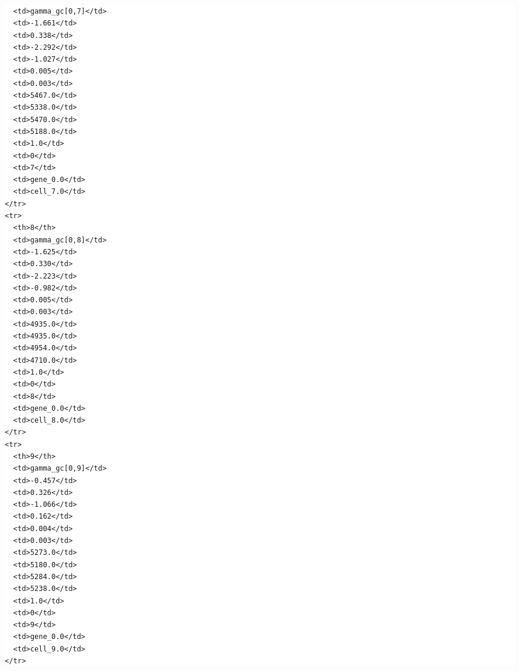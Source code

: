       <td>gamma_gc[0,7]</td>
      <td>-1.661</td>
      <td>0.338</td>
      <td>-2.292</td>
      <td>-1.027</td>
      <td>0.005</td>
      <td>0.003</td>
      <td>5467.0</td>
      <td>5338.0</td>
      <td>5470.0</td>
      <td>5188.0</td>
      <td>1.0</td>
      <td>0</td>
      <td>7</td>
      <td>gene_0.0</td>
      <td>cell_7.0</td>
    </tr>
    <tr>
      <th>8</th>
      <td>gamma_gc[0,8]</td>
      <td>-1.625</td>
      <td>0.330</td>
      <td>-2.223</td>
      <td>-0.982</td>
      <td>0.005</td>
      <td>0.003</td>
      <td>4935.0</td>
      <td>4935.0</td>
      <td>4954.0</td>
      <td>4710.0</td>
      <td>1.0</td>
      <td>0</td>
      <td>8</td>
      <td>gene_0.0</td>
      <td>cell_8.0</td>
    </tr>
    <tr>
      <th>9</th>
      <td>gamma_gc[0,9]</td>
      <td>-0.457</td>
      <td>0.326</td>
      <td>-1.066</td>
      <td>0.162</td>
      <td>0.004</td>
      <td>0.003</td>
      <td>5273.0</td>
      <td>5180.0</td>
      <td>5284.0</td>
      <td>5238.0</td>
      <td>1.0</td>
      <td>0</td>
      <td>9</td>
      <td>gene_0.0</td>
      <td>cell_9.0</td>
    </tr>
  </tbody>
</table>
</div>
